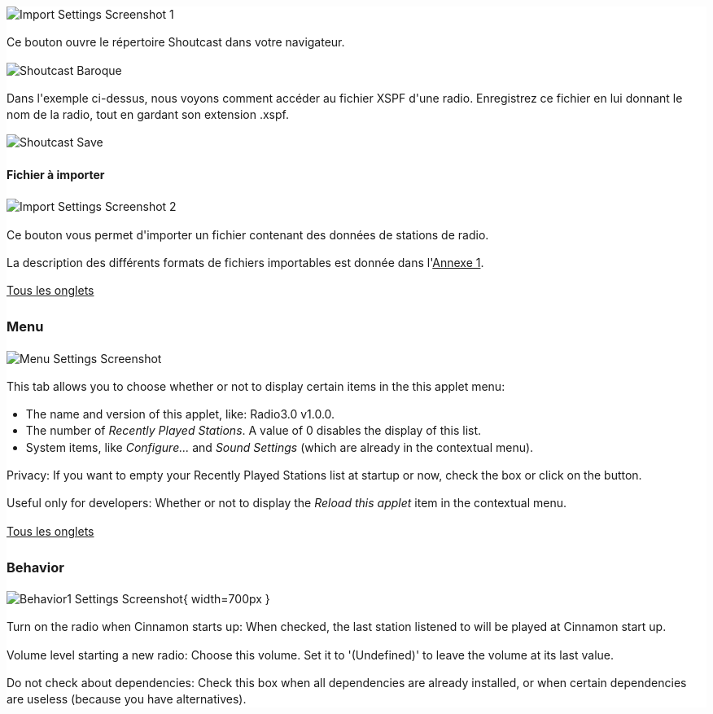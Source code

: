 ![Import Settings Screenshot 1][sshot_import_tab1]

Ce bouton ouvre le répertoire Shoutcast dans votre navigateur.

![Shoutcast Baroque][shoutcast_baroque]

Dans l'exemple ci-dessus, nous voyons comment accéder au fichier XSPF d'une radio. Enregistrez ce fichier en lui donnant le nom de la radio, tout en gardant son extension .xspf.

![Shoutcast Save][shoutcast_save]

<a name="FileToImport"></a>
#### Fichier à importer

![Import Settings Screenshot 2][sshot_import_tab2]

Ce bouton vous permet d'importer un fichier contenant des données de stations de radio.

La description des différents formats de fichiers importables est donnée dans l'[Annexe 1](#Annex1).

[Tous les onglets](#Settings)

<a name="MenuTab"></a>
### Menu

![Menu Settings Screenshot][sshot_menu_tab]

This tab allows you to choose whether or not to display certain items in the this applet menu:

  + The name and version of this applet, like: Radio3.0 v1.0.0.
  + The number of *Recently Played Stations*. A value of 0 disables the display of this list.
  + System items, like *Configure...* and *Sound Settings* (which are already in the contextual menu).

Privacy: If you want to empty your Recently Played Stations list at startup or now, check the box or click on the button.

Useful only for developers: Whether or not to display the *Reload this applet* item in the contextual menu.

[Tous les onglets](#Settings)

<a name="BehaviorTab"></a>
### Behavior

![Behavior1 Settings Screenshot][sshot_behavior1_settings]{ width=700px }

Turn on the radio when Cinnamon starts up: When checked, the last station listened to will be played at Cinnamon start up.

Volume level starting a new radio: Choose this volume. Set it to '(Undefined)' to leave the volume at its last value.

Do not check about dependencies: Check this box when all dependencies are already installed, or when certain dependencies are useless (because you have alternatives).


[screenshot]: https://github.com/claudiux/docs/raw/master/Radio3.0/screenshots/screenshot.png
[sshot_settings_tabs]: https://github.com/claudiux/docs/raw/master/Radio3.0/screenshots/Radio30_Settings_All_Tabs.png
[sshot_radios_tab1]: https://github.com/claudiux/docs/raw/master/Radio3.0/screenshots/Radio30_RadiosTab_1.png
[sshot_radios_tab2]: https://github.com/claudiux/docs/raw/master/Radio3.0/screenshots/Radio30_RadiosTab_2.png
[sshot_radios_tab3]: https://github.com/claudiux/docs/raw/master/Radio3.0/screenshots/Radio30_RadiosTab_3.png
[sshot_radios_tab4]: https://github.com/claudiux/docs/raw/master/Radio3.0/screenshots/Radio30_RadiosTab_4.png
[plus_button]: https://github.com/claudiux/docs/raw/master/Radio3.0/screenshots/R3_list_add_button.png
[minus_button]: https://github.com/claudiux/docs/raw/master/Radio3.0/screenshots/R3_list_remove_button.png
[pencil_button]: https://github.com/claudiux/docs/raw/master/Radio3.0/screenshots/R3_list_edit_button.png
[unchecked_button]: https://github.com/claudiux/docs/raw/master/Radio3.0/screenshots/R3_checkbox_symbolic_button.png
[moveup_button]: https://github.com/claudiux/docs/raw/master/Radio3.0/screenshots/R3_go_up_button.png
[movedown_button]: https://github.com/claudiux/docs/raw/master/Radio3.0/screenshots/R3_go_down_button.png
[top_button]: https://github.com/claudiux/docs/raw/master/Radio3.0/screenshots/R3_go_top_button.png
[bottom_button]: https://github.com/claudiux/docs/raw/master/Radio3.0/screenshots/R3_go_bottom_button.png
[prevcat_button]: https://github.com/claudiux/docs/raw/master/Radio3.0/screenshots/R3_go_previous_button.png
[nextcat_button]: https://github.com/claudiux/docs/raw/master/Radio3.0/screenshots/R3_go_next_button.png
[sshot_menu_myradiostations]: https://github.com/claudiux/docs/raw/master/Radio3.0/screenshots/Radio30_Menu_MyRadioStations.png  "My Radio Stations"
[sshot_search_tab1]: https://github.com/claudiux/docs/raw/master/Radio3.0/screenshots/Radio30_SearchTab_1.png
[sshot_search_tab2]: https://github.com/claudiux/docs/raw/master/Radio3.0/screenshots/Radio30_SearchTab_2.png
[sshot_import_tab1]: https://github.com/claudiux/docs/raw/master/Radio3.0/screenshots/Radio30_ImportTab_1.png
[sshot_import_tab2]: https://github.com/claudiux/docs/raw/master/Radio3.0/screenshots/Radio30_ImportTab_2.png
[sshot_menu_tab]: https://github.com/claudiux/docs/raw/master/Radio3.0/screenshots/Radio30_MenuTab.png
[sshot_behavior1_settings]: https://raw.githubusercontent.com/claudiux/docs/master/Radio3.0/screenshots/Radio30_Behavior1-StartUp.png
[sshot_behavior2_settings]: https://raw.githubusercontent.com/claudiux/docs/master/Radio3.0/screenshots/Radio30_Behavior2-VolumeStep.png
[sshot_behavior3_settings]: https://raw.githubusercontent.com/claudiux/docs/master/Radio3.0/screenshots/Radio30_Behavior3-ShowHelp.png
[sshot_behavior4_settings]: https://raw.githubusercontent.com/claudiux/docs/master/Radio3.0/screenshots/Radio30_Behavior4-Notifications.png
[sshot_behavior5_settings]: https://raw.githubusercontent.com/claudiux/docs/master/Radio3.0/screenshots/Radio30_Behavior5-CodecAndBitrate.png
[sshot_behavior6_settings]: https://raw.githubusercontent.com/claudiux/docs/master/Radio3.0/screenshots/Radio30_Behavior6-SymbolicIconColor.png
[sshot_recording_settings]: https://github.com/claudiux/docs/raw/master/Radio3.0/screenshots/Radio30_RecordingSettings.png
[sshot_network_settings]: https://github.com/claudiux/docs/raw/master/Radio3.0/screenshots/Radio30_NetworkSettings.png
[sshot_yt_settings]: https://raw.githubusercontent.com/claudiux/docs/master/Radio3.0/screenshots/Radio30_YT_Tab.png
[sshot_sched1_settings]: https://raw.githubusercontent.com/claudiux/docs/master/Radio3.0/screenshots/Radio30_SchedulingTab_1.png
[sshot_sched2_settings]: https://raw.githubusercontent.com/claudiux/docs/master/Radio3.0/screenshots/Radio30_SchedulingTab_2.png
[shoutcast]: https://directory.shoutcast.com/
[shoutcast_baroque]: https://github.com/claudiux/docs/raw/master/Radio3.0/screenshots/Shcst1.png
[shoutcast_save]: https://github.com/claudiux/docs/raw/master/Radio3.0/screenshots/Shcst2.png